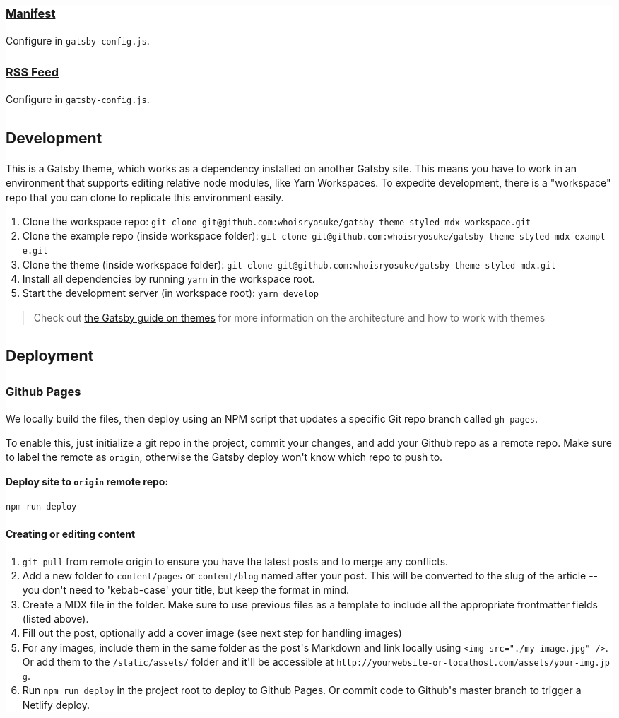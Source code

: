 ### [Manifest](https://www.gatsbyjs.org/packages/gatsby-plugin-manifest/?=)

Configure in `gatsby-config.js`.

### [RSS Feed](https://www.gatsbyjs.org/packages/gatsby-plugin-feed/?=)

Configure in `gatsby-config.js`.

## Development

This is a Gatsby theme, which works as a dependency installed on another Gatsby site. This means you have to work in an environment that supports editing relative node modules, like Yarn Workspaces. To expedite development, there is a "workspace" repo that you can clone to replicate this environment easily.

1. Clone the workspace repo: `git clone git@github.com:whoisryosuke/gatsby-theme-styled-mdx-workspace.git`
1. Clone the example repo (inside workspace folder): `git clone git@github.com:whoisryosuke/gatsby-theme-styled-mdx-example.git`
1. Clone the theme (inside workspace folder): `git clone git@github.com:whoisryosuke/gatsby-theme-styled-mdx.git`
1. Install all dependencies by running `yarn` in the workspace root.
1. Start the development server (in workspace root): `yarn develop`

> Check out [the Gatsby guide on themes](https://www.gatsbyjs.org/docs/themes/what-are-gatsby-themes/) for more information on the architecture and how to work with themes

## Deployment

### Github Pages

We locally build the files, then deploy using an NPM script that updates a specific Git repo branch called `gh-pages`.

To enable this, just initialize a git repo in the project, commit your changes, and add your Github repo as a remote repo. Make sure to label the remote as `origin`, otherwise the Gatsby deploy won't know which repo to push to.

**Deploy site to `origin` remote repo:**

`npm run deploy`

#### Creating or editing content

1. `git pull` from remote origin to ensure you have the latest posts and to merge any conflicts.
2. Add a new folder to `content/pages` or `content/blog` named after your post. This will be converted to the slug of the article -- you don't need to 'kebab-case' your title, but keep the format in mind.
3. Create a MDX file in the folder. Make sure to use previous files as a template to include all the appropriate frontmatter fields (listed above).
4. Fill out the post, optionally add a cover image (see next step for handling images)
5. For any images, include them in the same folder as the post's Markdown and link locally using `<img src="./my-image.jpg" />`. Or add them to the `/static/assets/` folder and it'll be accessible at `http://yourwebsite-or-localhost.com/assets/your-img.jpg`.
6. Run `npm run deploy` in the project root to deploy to Github Pages. Or commit code to Github's master branch to trigger a Netlify deploy.

